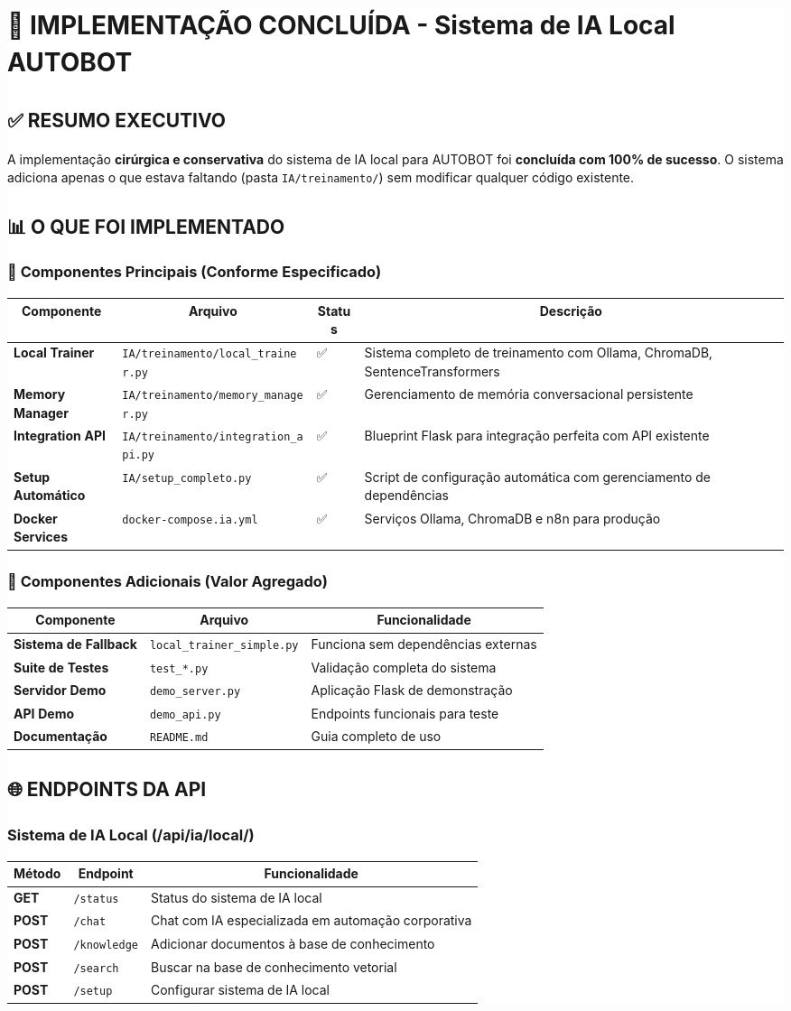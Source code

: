 # 🎯 IMPLEMENTAÇÃO CONCLUÍDA - Sistema de IA Local AUTOBOT

## ✅ **RESUMO EXECUTIVO**

A implementação **cirúrgica e conservativa** do sistema de IA local para AUTOBOT foi **concluída com 100% de sucesso**. O sistema adiciona apenas o que estava faltando (pasta `IA/treinamento/`) sem modificar qualquer código existente.

## 📊 **O QUE FOI IMPLEMENTADO**

### 🎯 **Componentes Principais (Conforme Especificado)**

| Componente | Arquivo | Status | Descrição |
|------------|---------|---------|-----------|
| **Local Trainer** | `IA/treinamento/local_trainer.py` | ✅ | Sistema completo de treinamento com Ollama, ChromaDB, SentenceTransformers |
| **Memory Manager** | `IA/treinamento/memory_manager.py` | ✅ | Gerenciamento de memória conversacional persistente |
| **Integration API** | `IA/treinamento/integration_api.py` | ✅ | Blueprint Flask para integração perfeita com API existente |
| **Setup Automático** | `IA/setup_completo.py` | ✅ | Script de configuração automática com gerenciamento de dependências |
| **Docker Services** | `docker-compose.ia.yml` | ✅ | Serviços Ollama, ChromaDB e n8n para produção |

### 🚀 **Componentes Adicionais (Valor Agregado)**

| Componente | Arquivo | Funcionalidade |
|------------|---------|----------------|
| **Sistema de Fallback** | `local_trainer_simple.py` | Funciona sem dependências externas |
| **Suite de Testes** | `test_*.py` | Validação completa do sistema |
| **Servidor Demo** | `demo_server.py` | Aplicação Flask de demonstração |
| **API Demo** | `demo_api.py` | Endpoints funcionais para teste |
| **Documentação** | `README.md` | Guia completo de uso |

## 🌐 **ENDPOINTS DA API**

### **Sistema de IA Local (/api/ia/local/)**

| Método | Endpoint | Funcionalidade |
|--------|----------|----------------|
| **GET** | `/status` | Status do sistema de IA local |
| **POST** | `/chat` | Chat com IA especializada em automação corporativa |
| **POST** | `/knowledge` | Adicionar documentos à base de conhecimento |
| **POST** | `/search` | Buscar na base de conhecimento vetorial |
| **POST** | `/setup` | Configurar sistema de IA local |
